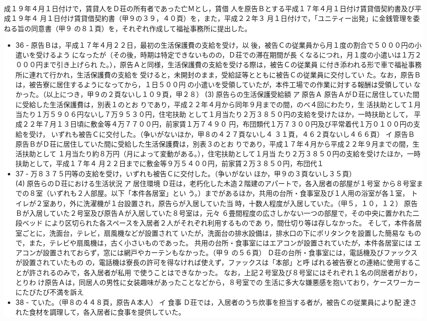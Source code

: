 成１９年４月１日付けで，賃貸人をＤ荘の所有者であった亡Ｍとし，賃借
人を原告Ｂとする平成１７年４月１日付け賃貸借契約書及び平成１９年４
月１日付け賃貸借契約書（甲９の３９，４０頁）を，また，平成２２年３
月１日付けで，「ユニティー出発」に金銭管理を委ねる旨の同意書（甲９
の８１頁）を，それぞれ作成して福祉事務所に提出した。 
 - 36 - 
 原告Ｂは，平成１７年４月２２日，最初の生活保護費の支給を受け，以
後，被告Ｃの従業員から月１度の割合で５０００円の小遣いを受けるよう
になったが（その後，時期は特定できないものの，Ｄ荘での滞在期間が長
くなるにつれ，月１度の小遣いは１万２０００円まで引き上げられ
た。），原告Ａと同様，生活保護費の支給を受ける際は，被告Ｃの従業員
に付き添われる形で車で福祉事務所に連れて行かれ，生活保護費の支給を
受けると，未開封のまま，受給証等とともに被告Ｃの従業員に交付してい
た。なお，原告Ｂは，被告寮に居住するようになってから，１日５００円
の小遣いを受領していたが，本件工場での作業に対する報酬は受領してい
なかった。（以上につき，甲９の２頁ないし１０９頁，甲２８） 
(3) 原告らの生活保護受給額 
  ア 原告Ａ 
  原告ＡがＤ荘に居住していた間に受給した生活保護費は，別表１のとお
りであり，平成２２年４月から同年９月までの間，のべ４回にわたり，生
活扶助として１月当たり１万５９０６円ないし７万９５３０円，住宅扶助
として１月当たり２万３８５０円の支給を受けたほか，一時扶助として，
平成２２年７月１３日頃に敷金等４万７７００円，前家賃１万７４９０
円，布団類代１万７３００円及び平常着代１万０１００円の支給を受け，
いずれも被告Ｃに交付した。（争いがないほか，甲８の４２７頁ないし４
３１頁，４６２頁ないし４６６頁） 
イ 原告Ｂ 
 原告ＢがＤ荘に居住していた間に受給した生活保護費は，別表３のとお
りであり，平成１７年４月から平成２２年９月までの間，生活扶助として
１月当たり約８万円（月によって変動がある。），住宅扶助として１月当
たり２万３８５０円の支給を受けたほか，一時扶助として，平成１７年４
月２２日までに敷金等９万５４００円，前家賃２万３８５０円，布団代１
 - 37 - 
万８３７５円等の支給を受け，いずれも被告Ｃに交付した。（争いがない
ほか，甲９の３頁ないし３５頁）  
  (4) 原告らのＤ荘における生活状況 
   ア 居住環境 
     Ｄ荘は，老朽化した木造２階建のアパートで，各入居者の部屋が１号室
から８号室までの８室（いずれも２人部屋。以下「本件各居室」とい
う。）までがあるほか，共用の台所・食事室及び１人用の浴室が各１室，
トイレが２室あり，外に洗濯機が１台設置され，原告らが入居していた当
時，十数人程度が入居していた。（甲５，１０，１２） 
    原告Ｂが入居していた２号室及び原告Ａが入居していた８号室は，元々
６畳間程度の広さしかない一つの部屋で，その中央に置かれた二段ベッド
により区切られた各スペースを入居者２人がそれぞれ利用するものであ
り，間仕切り等は存しなかった。 
    そして，本件各居室ごとに，洗面台，テレビ，扇風機などが設置されて
いたが，洗面台の排水設備は，排水口の下にポリタンクを設置した簡易な
もので，また，テレビや扇風機は，古く小さいものであった。 
 共用の台所・食事室にはエアコンが設置されていたが，本件各居室には
エアコンが設置されておらず，窓には網戸やカーテンもなかった。（甲９
の５６頁） 
 Ｄ荘の台所・食事室には，電話機及びファックスが設置されていたもの
の，電話機は寮長の許可を得なければ使えず，ファックスは「本部」と呼
ばれる被告寮との連絡に使用することが許されるのみで，各入居者が私用
で使うことはできなかった。 
 なお，上記２号室及び８号室にはそれぞれ１名の同居者がおり，とりわ
け原告Ａは，同居人の男性に女装趣味があったことなどから，８号室での
生活に多大な嫌悪感を抱いており，ケースワーカーにたびたび不満を訴え
 - 38 - 
ていた。（甲８の４４８頁，原告Ａ本人） 
   イ 食事 
 Ｄ荘では，入居者のうち炊事を担当する者が，被告Ｃの従業員により配
達された食材を調理して，各入居者に食事を提供していた。 